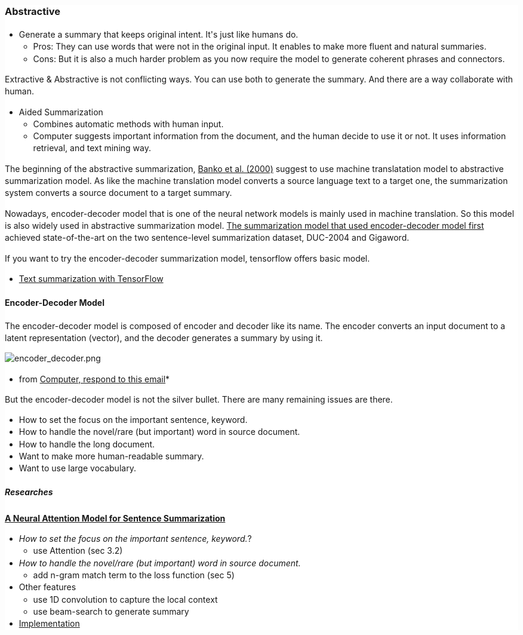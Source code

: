 ### Abstractive

* Generate a summary that keeps original intent. It's just like humans do.
  * Pros: They can use words that were not in the original input. It enables to make more fluent and natural summaries.
  * Cons: But it is also a much harder problem as you now require the model to generate coherent phrases and connectors.

Extractive & Abstractive is not conflicting ways. You can use both to generate the summary. And there are a way collaborate with human.

* Aided Summarization
  * Combines automatic methods with human input.
  * Computer suggests important information from the document, and the human decide to use it or not. It uses information retrieval, and text mining way.

The beginning of the abstractive summarization, [Banko et al. (2000)](http://www.anthology.aclweb.org/P/P00/P00-1041.pdf) suggest to use machine translatation model to abstractive summarization model. As like the machine translation model converts a source language text to a target one, the summarization system converts a source document to a target summary.

Nowadays, encoder-decoder model that is one of the neural network models is mainly used in machine translation. So this model is also widely used in abstractive summarization model. [The summarization model that used encoder-decoder model first](http://www.aclweb.org/anthology/N16-1012) achieved state-of-the-art on the two sentence-level summarization dataset, DUC-2004 and Gigaword.

If you want to try the encoder-decoder summarization model, tensorflow offers basic model.

* [Text summarization with TensorFlow](https://research.googleblog.com/2016/08/text-summarization-with-tensorflow.html)

#### Encoder-Decoder Model

The encoder-decoder model is composed of encoder and decoder like its name. The encoder converts an input document to a latent representation (vector), and the decoder generates a summary by using it.

![encoder_decoder.png](./images/encoder_decoder.png)  
* from [Computer, respond to this email](https://research.googleblog.com/2015/11/computer-respond-to-this-email.html)*

But the encoder-decoder model is not the silver bullet. There are many remaining issues are there. 

* How to set the focus on the important sentence, keyword.
* How to handle the novel/rare (but important) word in source document.
* How to handle the long document.
* Want to make more human-readable summary.
* Want to use large vocabulary.

##### Researches

**[A Neural Attention Model for Sentence Summarization](https://aclweb.org/anthology/D15-1044)**

* *How to set the focus on the important sentence, keyword.*?
  * use Attention (sec 3.2)
* *How to handle the novel/rare (but important) word in source document.*
  * add n-gram match term to the loss function (sec 5)
* Other features
  * use 1D convolution to capture the local context
  * use beam-search to generate summary
* [Implementation](https://github.com/facebookarchive/NAMAS)
